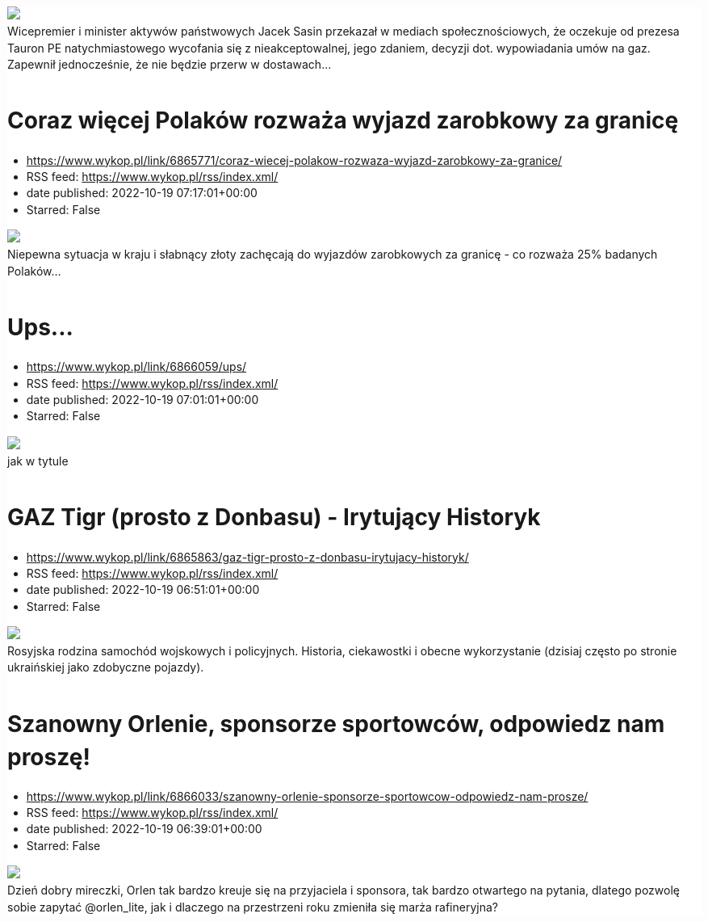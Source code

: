 <img src="https://www.wykop.pl/cdn/c3397993/link_1666106450xLiU4Kk1gYIjHOdpaakzWY,w104h74.jpg" /><br />
		 Wicepremier i minister aktywów państwowych Jacek Sasin przekazał w mediach społecznościowych, że oczekuje od prezesa Tauron PE natychmiastowego wycofania się z nieakceptowalnej, jego zdaniem, decyzji dot. wypowiadania umów na gaz. Zapewnił jednocześnie, że nie będzie przerw w dostawach...

# Coraz więcej Polaków rozważa wyjazd zarobkowy za granicę
 - https://www.wykop.pl/link/6865771/coraz-wiecej-polakow-rozwaza-wyjazd-zarobkowy-za-granice/
 - RSS feed: https://www.wykop.pl/rss/index.xml/
 - date published: 2022-10-19 07:17:01+00:00
 - Starred: False

<img src="https://www.wykop.pl/cdn/c3397993/link_1666119843uZtKIkETKDkOLHebEzPR2E,w104h74.jpg" /><br />
		 Niepewna sytuacja w kraju i słabnący złoty zachęcają do wyjazdów zarobkowych za granicę - co rozważa 25% badanych Polaków…

# Ups...
 - https://www.wykop.pl/link/6866059/ups/
 - RSS feed: https://www.wykop.pl/rss/index.xml/
 - date published: 2022-10-19 07:01:01+00:00
 - Starred: False

<img src="https://www.wykop.pl/cdn/c3397993/link_1666160031OH5eFJ5bJ8MazuGo2P3ERC,w104h74.jpg" /><br />
		 jak w tytule

# GAZ Tigr (prosto z Donbasu) - Irytujący Historyk
 - https://www.wykop.pl/link/6865863/gaz-tigr-prosto-z-donbasu-irytujacy-historyk/
 - RSS feed: https://www.wykop.pl/rss/index.xml/
 - date published: 2022-10-19 06:51:01+00:00
 - Starred: False

<img src="https://www.wykop.pl/cdn/c3397993/link_1666124790fMzmyOwHDQrvA7ypwFLNQl,w104h74.jpg" /><br />
		 Rosyjska rodzina samochód wojskowych i policyjnych. Historia, ciekawostki i obecne wykorzystanie (dzisiaj często po stronie ukraińskiej jako zdobyczne pojazdy).

# Szanowny Orlenie, sponsorze sportowców, odpowiedz nam proszę!
 - https://www.wykop.pl/link/6866033/szanowny-orlenie-sponsorze-sportowcow-odpowiedz-nam-prosze/
 - RSS feed: https://www.wykop.pl/rss/index.xml/
 - date published: 2022-10-19 06:39:01+00:00
 - Starred: False

<img src="https://www.wykop.pl/cdn/c3397993/link_1666157134AR97Gys2umgfWu0FD8t0KV,w104h74.jpg" /><br />
		 Dzień dobry mireczki,  Orlen tak bardzo kreuje się na przyjaciela i sponsora, tak bardzo otwartego na pytania, dlatego pozwolę sobie zapytać @orlen_lite, jak i dlaczego na przestrzeni roku zmieniła się marża rafineryjna?
